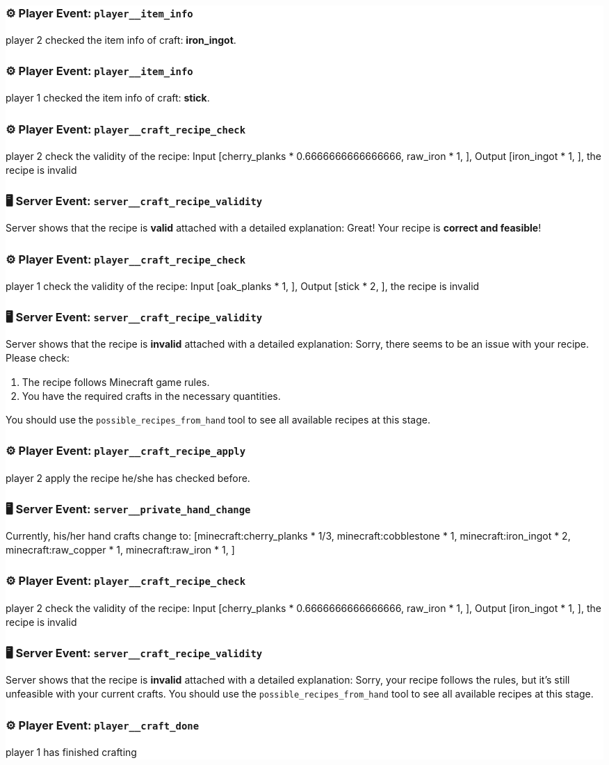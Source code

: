 
### ⚙️ Player Event: `player__item_info`
player 2 checked the item info of craft: **iron_ingot**.


### ⚙️ Player Event: `player__item_info`
player 1 checked the item info of craft: **stick**.


### ⚙️ Player Event: `player__craft_recipe_check`
player 2 check the validity of the recipe: Input [cherry_planks * 0.6666666666666666, raw_iron * 1, ], Output [iron_ingot * 1, ], the recipe is invalid


### 🖥 Server Event: `server__craft_recipe_validity`
Server shows that the recipe is **valid** attached with a detailed explanation:
Great! Your recipe is **correct and feasible**!


### ⚙️ Player Event: `player__craft_recipe_check`
player 1 check the validity of the recipe: Input [oak_planks * 1, ], Output [stick * 2, ], the recipe is invalid


### 🖥 Server Event: `server__craft_recipe_validity`
Server shows that the recipe is **invalid** attached with a detailed explanation:
Sorry, there seems to be an issue with your recipe. Please check:
1. The recipe follows Minecraft game rules.
2. You have the required crafts in the necessary quantities.

You should use the `possible_recipes_from_hand` tool to see all available recipes at this stage.


### ⚙️ Player Event: `player__craft_recipe_apply`
player 2 apply the recipe he/she has checked before.


### 🖥 Server Event: `server__private_hand_change`
Currently, his/her hand crafts change to: [minecraft:cherry_planks * 1/3, minecraft:cobblestone * 1, minecraft:iron_ingot * 2, minecraft:raw_copper * 1, minecraft:raw_iron * 1, ]


### ⚙️ Player Event: `player__craft_recipe_check`
player 2 check the validity of the recipe: Input [cherry_planks * 0.6666666666666666, raw_iron * 1, ], Output [iron_ingot * 1, ], the recipe is invalid


### 🖥 Server Event: `server__craft_recipe_validity`
Server shows that the recipe is **invalid** attached with a detailed explanation:
Sorry, your recipe follows the rules, but it’s still unfeasible with your current crafts.
You should use the `possible_recipes_from_hand` tool to see all available recipes at this stage.


### ⚙️ Player Event: `player__craft_done`
player 1 has finished crafting
